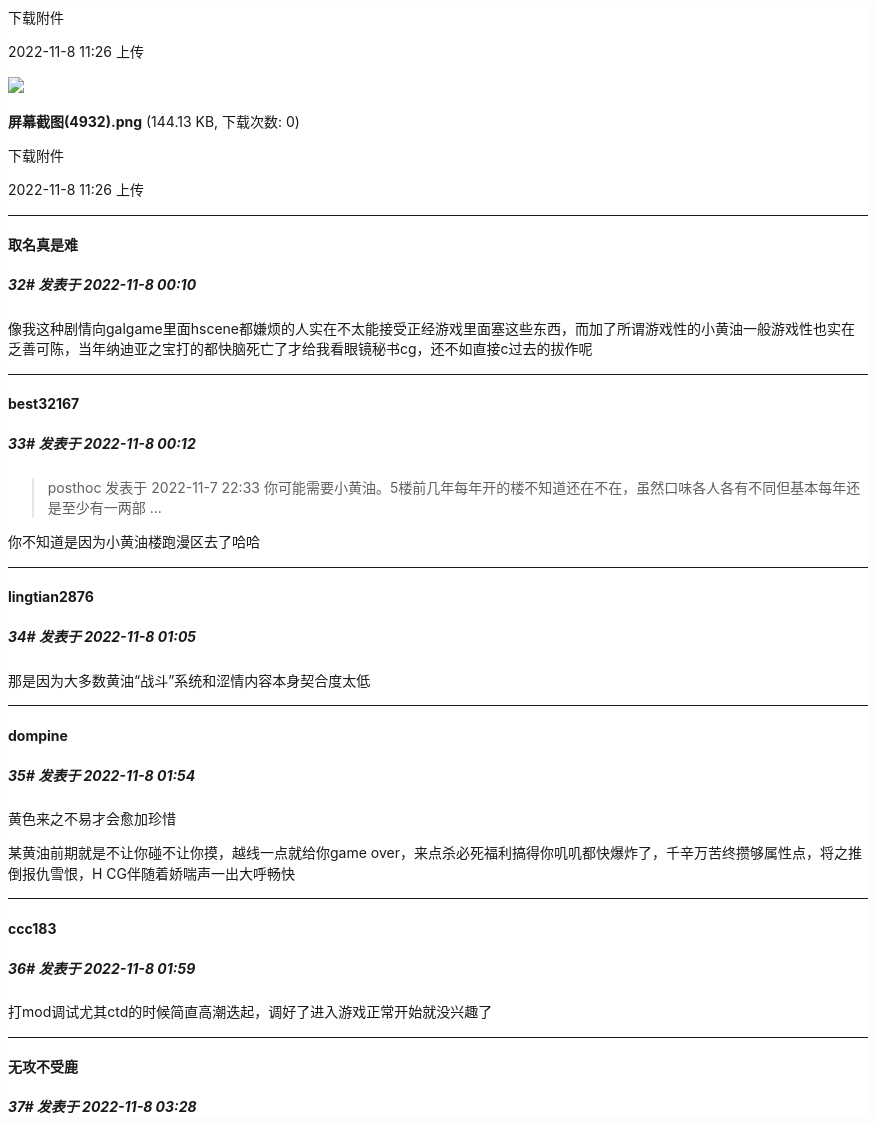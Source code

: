 下载附件

2022-11-8 11:26 上传

<img src="https://img.saraba1st.com/forum/202211/08/112628kqfqqugkffeuqqtv.png" referrerpolicy="no-referrer">

<strong>屏幕截图(4932).png</strong> (144.13 KB, 下载次数: 0)

下载附件

2022-11-8 11:26 上传

*****

####  取名真是难  
##### 32#       发表于 2022-11-8 00:10

像我这种剧情向galgame里面hscene都嫌烦的人实在不太能接受正经游戏里面塞这些东西，而加了所谓游戏性的小黄油一般游戏性也实在乏善可陈，当年纳迪亚之宝打的都快脑死亡了才给我看眼镜秘书cg，还不如直接c过去的拔作呢

*****

####  best32167  
##### 33#       发表于 2022-11-8 00:12

<blockquote>posthoc 发表于 2022-11-7 22:33
你可能需要小黄油。5楼前几年每年开的楼不知道还在不在，虽然口味各人各有不同但基本每年还是至少有一两部 ...</blockquote>
你不知道是因为小黄油楼跑漫区去了哈哈

*****

####  lingtian2876  
##### 34#       发表于 2022-11-8 01:05

那是因为大多数黄油“战斗”系统和涩情内容本身契合度太低

*****

####  dompine  
##### 35#       发表于 2022-11-8 01:54

黄色来之不易才会愈加珍惜

某黄油前期就是不让你碰不让你摸，越线一点就给你game over，来点杀必死福利搞得你叽叽都快爆炸了，千辛万苦终攒够属性点，将之推倒报仇雪恨，H CG伴随着娇喘声一出大呼畅快

*****

####  ccc183  
##### 36#       发表于 2022-11-8 01:59

打mod调试尤其ctd的时候简直高潮迭起，调好了进入游戏正常开始就没兴趣了

*****

####  无攻不受鹿  
##### 37#       发表于 2022-11-8 03:28
